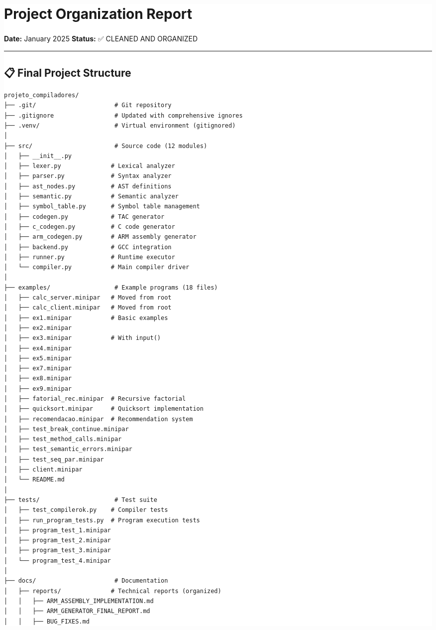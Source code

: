 # Project Organization Report

**Date:** January 2025
**Status:** ✅ CLEANED AND ORGANIZED

---

## 📋 Final Project Structure

```
projeto_compiladores/
├── .git/                      # Git repository
├── .gitignore                 # Updated with comprehensive ignores
├── .venv/                     # Virtual environment (gitignored)
│
├── src/                       # Source code (12 modules)
│   ├── __init__.py
│   ├── lexer.py              # Lexical analyzer
│   ├── parser.py             # Syntax analyzer
│   ├── ast_nodes.py          # AST definitions
│   ├── semantic.py           # Semantic analyzer
│   ├── symbol_table.py       # Symbol table management
│   ├── codegen.py            # TAC generator
│   ├── c_codegen.py          # C code generator
│   ├── arm_codegen.py        # ARM assembly generator
│   ├── backend.py            # GCC integration
│   ├── runner.py             # Runtime executor
│   └── compiler.py           # Main compiler driver
│
├── examples/                  # Example programs (18 files)
│   ├── calc_server.minipar   # Moved from root
│   ├── calc_client.minipar   # Moved from root
│   ├── ex1.minipar           # Basic examples
│   ├── ex2.minipar
│   ├── ex3.minipar           # With input()
│   ├── ex4.minipar
│   ├── ex5.minipar
│   ├── ex7.minipar
│   ├── ex8.minipar
│   ├── ex9.minipar
│   ├── fatorial_rec.minipar  # Recursive factorial
│   ├── quicksort.minipar     # Quicksort implementation
│   ├── recomendacao.minipar  # Recommendation system
│   ├── test_break_continue.minipar
│   ├── test_method_calls.minipar
│   ├── test_semantic_errors.minipar
│   ├── test_seq_par.minipar
│   ├── client.minipar
│   └── README.md
│
├── tests/                     # Test suite
│   ├── test_compilerok.py    # Compiler tests
│   ├── run_program_tests.py  # Program execution tests
│   ├── program_test_1.minipar
│   ├── program_test_2.minipar
│   ├── program_test_3.minipar
│   └── program_test_4.minipar
│
├── docs/                      # Documentation
│   ├── reports/              # Technical reports (organized)
│   │   ├── ARM_ASSEMBLY_IMPLEMENTATION.md
│   │   ├── ARM_GENERATOR_FINAL_REPORT.md
│   │   ├── BUG_FIXES.md
```